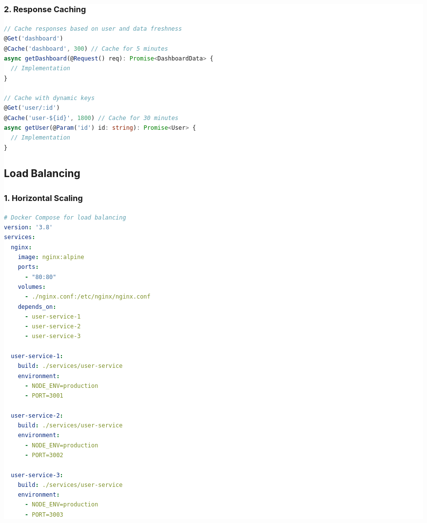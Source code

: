 ### 2. Response Caching

```typescript
// Cache responses based on user and data freshness
@Get('dashboard')
@Cache('dashboard', 300) // Cache for 5 minutes
async getDashboard(@Request() req): Promise<DashboardData> {
  // Implementation
}

// Cache with dynamic keys
@Get('user/:id')
@Cache('user-${id}', 1800) // Cache for 30 minutes
async getUser(@Param('id') id: string): Promise<User> {
  // Implementation
}
```

## Load Balancing

### 1. Horizontal Scaling

```yaml
# Docker Compose for load balancing
version: '3.8'
services:
  nginx:
    image: nginx:alpine
    ports:
      - "80:80"
    volumes:
      - ./nginx.conf:/etc/nginx/nginx.conf
    depends_on:
      - user-service-1
      - user-service-2
      - user-service-3

  user-service-1:
    build: ./services/user-service
    environment:
      - NODE_ENV=production
      - PORT=3001

  user-service-2:
    build: ./services/user-service
    environment:
      - NODE_ENV=production
      - PORT=3002

  user-service-3:
    build: ./services/user-service
    environment:
      - NODE_ENV=production
      - PORT=3003
```
